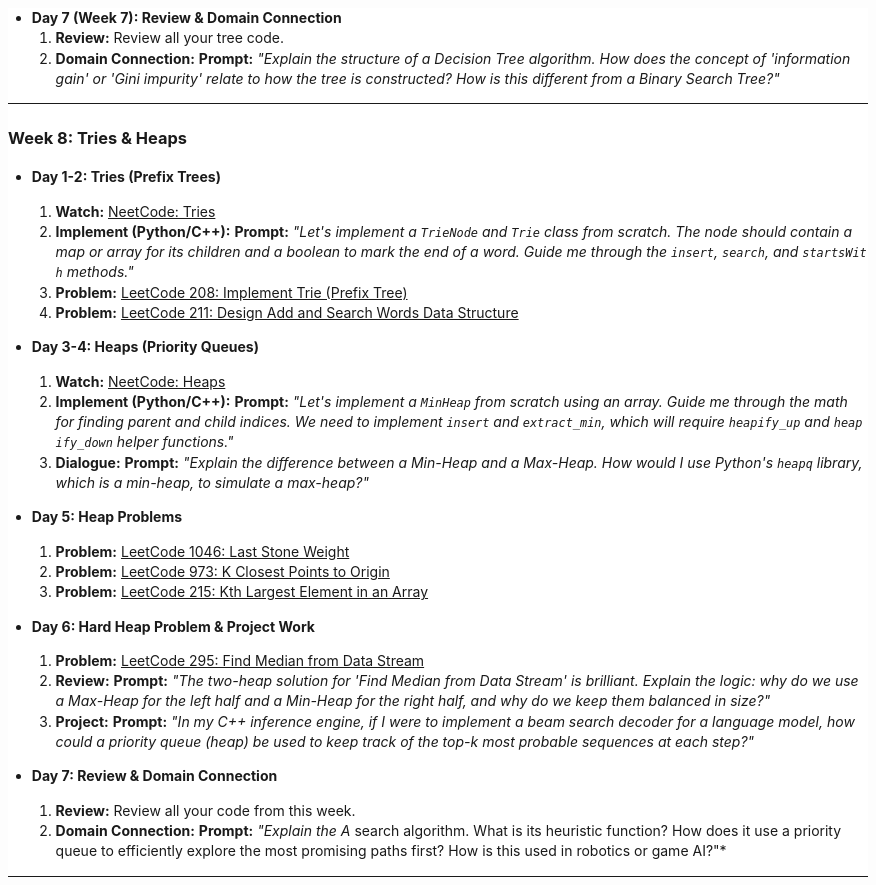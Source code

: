 *   **Day 7 (Week 7): Review & Domain Connection**
    1.  **Review:** Review all your tree code.
    2.  **Domain Connection:** **Prompt:** *"Explain the structure of a Decision Tree algorithm. How does the concept of 'information gain' or 'Gini impurity' relate to how the tree is constructed? How is this different from a Binary Search Tree?"*

---

### **Week 8: Tries & Heaps**

*   **Day 1-2: Tries (Prefix Trees)**
    1.  **Watch:** [NeetCode: Tries](https://www.youtube.com/watch?v=oobqoCJlHA0)
    2.  **Implement (Python/C++):** **Prompt:** *"Let's implement a `TrieNode` and `Trie` class from scratch. The node should contain a map or array for its children and a boolean to mark the end of a word. Guide me through the `insert`, `search`, and `startsWith` methods."*
    3.  **Problem:** [LeetCode 208: Implement Trie (Prefix Tree)](https://leetcode.com/problems/implement-trie-prefix-tree/)
    4.  **Problem:** [LeetCode 211: Design Add and Search Words Data Structure](https://leetcode.com/problems/design-add-and-search-words-data-structure/)

*   **Day 3-4: Heaps (Priority Queues)**
    1.  **Watch:** [NeetCode: Heaps](https://www.youtube.com/watch?v=t0Cq6tVNRBA)
    2.  **Implement (Python/C++):** **Prompt:** *"Let's implement a `MinHeap` from scratch using an array. Guide me through the math for finding parent and child indices. We need to implement `insert` and `extract_min`, which will require `heapify_up` and `heapify_down` helper functions."*
    3.  **Dialogue:** **Prompt:** *"Explain the difference between a Min-Heap and a Max-Heap. How would I use Python's `heapq` library, which is a min-heap, to simulate a max-heap?"*

*   **Day 5: Heap Problems**
    1.  **Problem:** [LeetCode 1046: Last Stone Weight](https://leetcode.com/problems/last-stone-weight/)
    2.  **Problem:** [LeetCode 973: K Closest Points to Origin](https://leetcode.com/problems/k-closest-points-to-origin/)
    3.  **Problem:** [LeetCode 215: Kth Largest Element in an Array](https://leetcode.com/problems/kth-largest-element-in-an-array/)

*   **Day 6: Hard Heap Problem & Project Work**
    1.  **Problem:** [LeetCode 295: Find Median from Data Stream](https://leetcode.com/problems/find-median-from-data-stream/)
    2.  **Review:** **Prompt:** *"The two-heap solution for 'Find Median from Data Stream' is brilliant. Explain the logic: why do we use a Max-Heap for the left half and a Min-Heap for the right half, and why do we keep them balanced in size?"*
    3.  **Project:** **Prompt:** *"In my C++ inference engine, if I were to implement a beam search decoder for a language model, how could a priority queue (heap) be used to keep track of the top-k most probable sequences at each step?"*

*   **Day 7: Review & Domain Connection**
    1.  **Review:** Review all your code from this week.
    2.  **Domain Connection:** **Prompt:** *"Explain the A* search algorithm. What is its heuristic function? How does it use a priority queue to efficiently explore the most promising paths first? How is this used in robotics or game AI?"*

---
